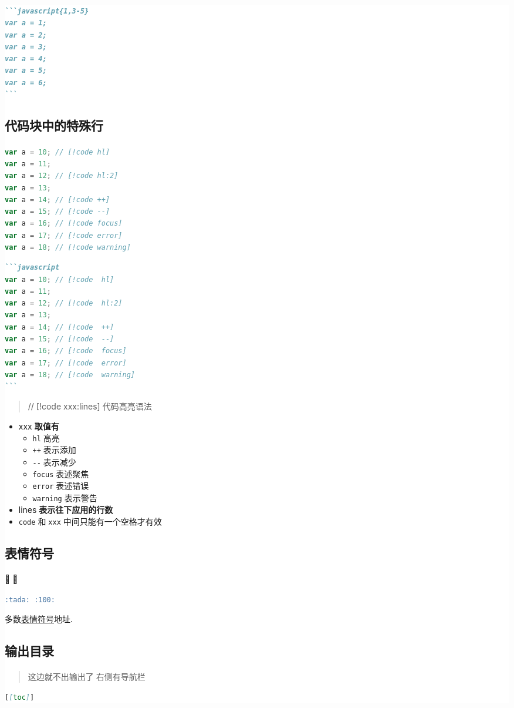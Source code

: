 ````markdown
```javascript{1,3-5}
var a = 1;
var a = 2;
var a = 3;
var a = 4;
var a = 5;
var a = 6;
```
````

## 代码块中的特殊行

```javascript
var a = 10; // [!code hl]
var a = 11;
var a = 12; // [!code hl:2]
var a = 13;
var a = 14; // [!code ++]
var a = 15; // [!code --]
var a = 16; // [!code focus]
var a = 17; // [!code error]
var a = 18; // [!code warning]
```

````markdown
```javascript
var a = 10; // [!code  hl]
var a = 11;
var a = 12; // [!code  hl:2]
var a = 13;
var a = 14; // [!code  ++]
var a = 15; // [!code  --]
var a = 16; // [!code  focus]
var a = 17; // [!code  error]
var a = 18; // [!code  warning]
```
````

> // [!code xxx:lines] 代码高亮语法

- xxx **取值有**
  - `hl` 高亮
  - `++` 表示添加
  - `--` 表示减少
  - `focus` 表述聚焦
  - `error` 表述错误
  - `warning` 表示警告
- lines **表示往下应用的行数**
- `code` 和 `xxx` 中间只能有一个空格才有效

## 表情符号

:tada: :100:

```markdown
:tada: :100:
```

多数[表情符号](https://github.com/markdown-it/markdown-it-emoji/blob/master/lib/data/full.json)地址.

## 输出目录

> 这边就不出输出了 右侧有导航栏

```markdown
[[toc]]
```
